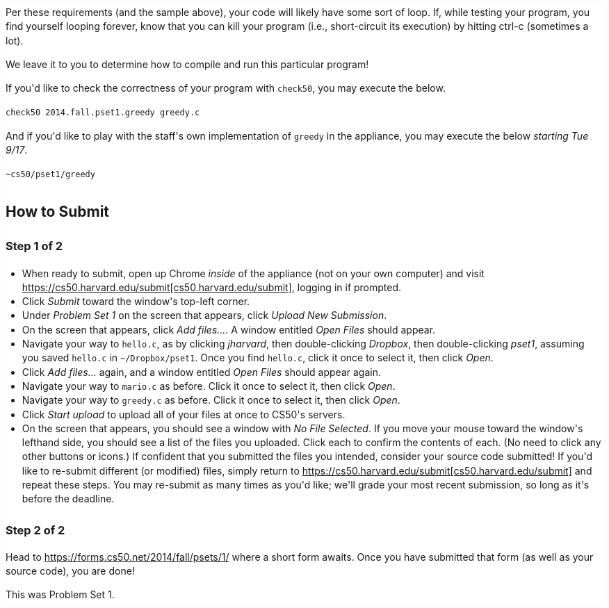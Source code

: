 Per these requirements (and the sample above), your code will likely have some sort of loop. If, while testing your program, you find yourself looping forever, know that you can kill your program (i.e., short-circuit its execution) by hitting ctrl-c (sometimes a lot).

We leave it to you to determine how to compile and run this particular program!

If you'd like to check the correctness of your program with `check50`, you may execute the below.

~~~ bash
check50 2014.fall.pset1.greedy greedy.c
~~~

And if you'd like to play with the staff's own implementation of `greedy` in the appliance, you may execute the below *starting Tue 9/17*.

~~~ bash
~cs50/pset1/greedy
~~~

## How to Submit

### Step 1 of 2

* When ready to submit, open up Chrome _inside_ of the appliance (not on your own computer) and visit https://cs50.harvard.edu/submit[cs50.harvard.edu/submit], logging in if prompted.
* Click *Submit* toward the window's top-left corner.
* Under *Problem Set 1* on the screen that appears, click *Upload New Submission*.
* On the screen that appears, click *Add files...*.  A window entitled *Open Files* should appear.
* Navigate your way to `hello.c`, as by clicking *jharvard*, then double-clicking *Dropbox*, then double-clicking *pset1*, assuming you saved `hello.c` in `~/Dropbox/pset1`.  Once you find `hello.c`, click it once to select it, then click *Open*.
* Click *Add files...* again, and a window entitled *Open Files* should appear again.
* Navigate your way to `mario.c` as before.  Click it once to select it, then click *Open*.
* Navigate your way to `greedy.c` as before.  Click it once to select it, then click *Open*.
* Click *Start upload* to upload all of your files at once to CS50's servers.
* On the screen that appears, you should see a window with *No File Selected*.  If you move your mouse toward the window's lefthand side, you should see a list of the files you uploaded.  Click each to confirm the contents of each.  (No need to click any other buttons or icons.)  If confident that you submitted the files you intended, consider your source code submitted!  If you'd like to re-submit different (or modified) files, simply return to https://cs50.harvard.edu/submit[cs50.harvard.edu/submit] and repeat these steps.  You may re-submit as many times as you'd like; we'll grade your most recent submission, so long as it's before the deadline.

### Step 2 of 2

Head to https://forms.cs50.net/2014/fall/psets/1/ where a short form awaits.  Once you have submitted that form (as well as your source code), you are done!

This was Problem Set 1.
